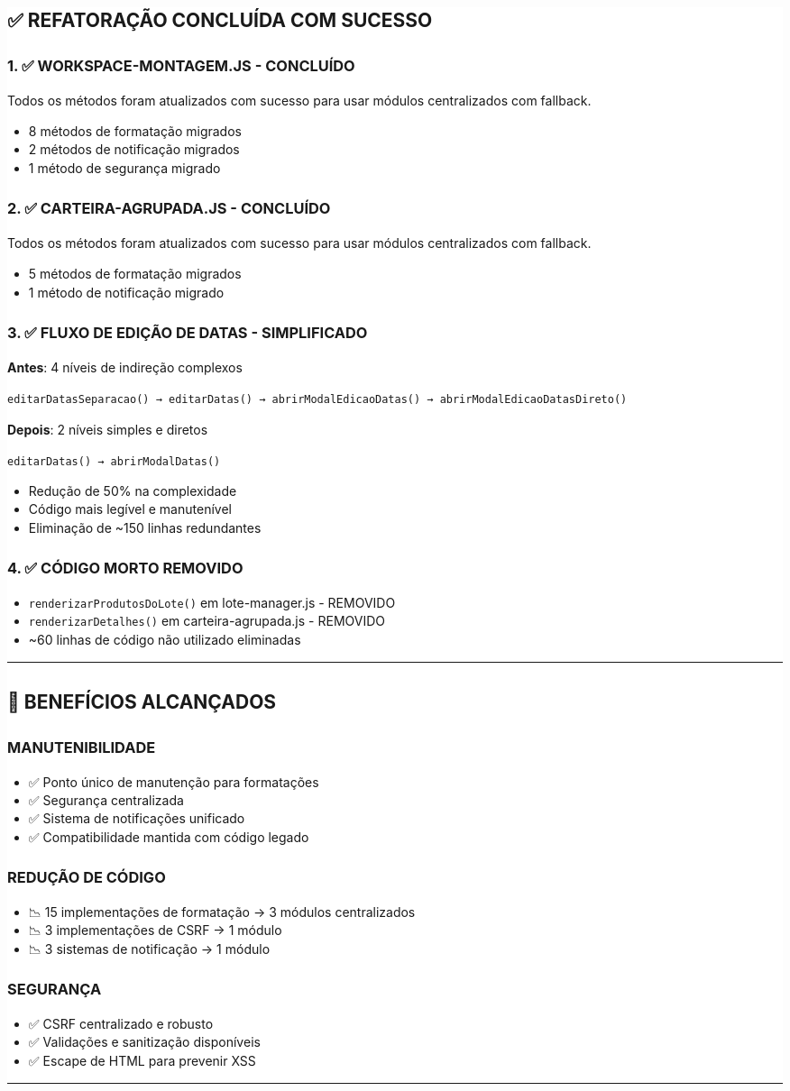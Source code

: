 ## ✅ REFATORAÇÃO CONCLUÍDA COM SUCESSO

### 1. ✅ WORKSPACE-MONTAGEM.JS - CONCLUÍDO
Todos os métodos foram atualizados com sucesso para usar módulos centralizados com fallback.
- 8 métodos de formatação migrados
- 2 métodos de notificação migrados
- 1 método de segurança migrado

### 2. ✅ CARTEIRA-AGRUPADA.JS - CONCLUÍDO
Todos os métodos foram atualizados com sucesso para usar módulos centralizados com fallback.
- 5 métodos de formatação migrados
- 1 método de notificação migrado

### 3. ✅ FLUXO DE EDIÇÃO DE DATAS - SIMPLIFICADO
**Antes**: 4 níveis de indireção complexos
```
editarDatasSeparacao() → editarDatas() → abrirModalEdicaoDatas() → abrirModalEdicaoDatasDireto()
```

**Depois**: 2 níveis simples e diretos
```
editarDatas() → abrirModalDatas()
```
- Redução de 50% na complexidade
- Código mais legível e manutenível
- Eliminação de ~150 linhas redundantes

### 4. ✅ CÓDIGO MORTO REMOVIDO
- `renderizarProdutosDoLote()` em lote-manager.js - REMOVIDO
- `renderizarDetalhes()` em carteira-agrupada.js - REMOVIDO
- ~60 linhas de código não utilizado eliminadas

---

## 🎯 BENEFÍCIOS ALCANÇADOS

### MANUTENIBILIDADE
- ✅ Ponto único de manutenção para formatações
- ✅ Segurança centralizada
- ✅ Sistema de notificações unificado
- ✅ Compatibilidade mantida com código legado

### REDUÇÃO DE CÓDIGO
- 📉 15 implementações de formatação → 3 módulos centralizados
- 📉 3 implementações de CSRF → 1 módulo
- 📉 3 sistemas de notificação → 1 módulo

### SEGURANÇA
- ✅ CSRF centralizado e robusto
- ✅ Validações e sanitização disponíveis
- ✅ Escape de HTML para prevenir XSS

---